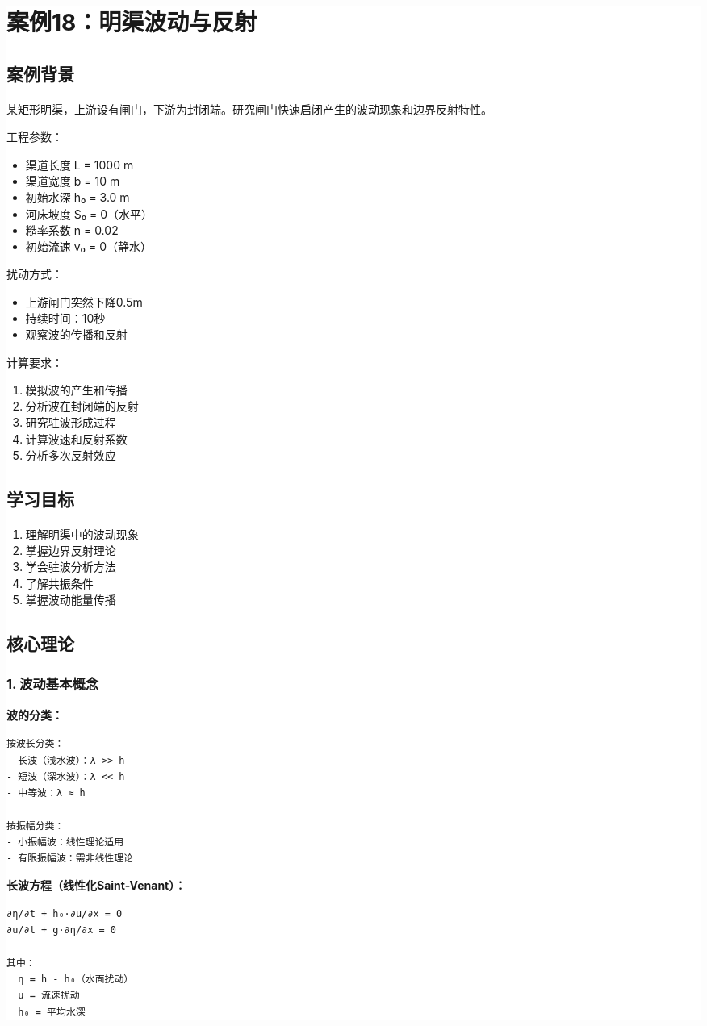 # 案例18：明渠波动与反射

## 案例背景

某矩形明渠，上游设有闸门，下游为封闭端。研究闸门快速启闭产生的波动现象和边界反射特性。

工程参数：
- 渠道长度 L = 1000 m
- 渠道宽度 b = 10 m
- 初始水深 h₀ = 3.0 m
- 河床坡度 S₀ = 0（水平）
- 糙率系数 n = 0.02
- 初始流速 v₀ = 0（静水）

扰动方式：
- 上游闸门突然下降0.5m
- 持续时间：10秒
- 观察波的传播和反射

计算要求：
1. 模拟波的产生和传播
2. 分析波在封闭端的反射
3. 研究驻波形成过程
4. 计算波速和反射系数
5. 分析多次反射效应

## 学习目标

1. 理解明渠中的波动现象
2. 掌握边界反射理论
3. 学会驻波分析方法
4. 了解共振条件
5. 掌握波动能量传播

## 核心理论

### 1. 波动基本概念

**波的分类：**
```
按波长分类：
- 长波（浅水波）：λ >> h
- 短波（深水波）：λ << h
- 中等波：λ ≈ h

按振幅分类：
- 小振幅波：线性理论适用
- 有限振幅波：需非线性理论
```

**长波方程（线性化Saint-Venant）：**
```
∂η/∂t + h₀·∂u/∂x = 0
∂u/∂t + g·∂η/∂x = 0

其中：
  η = h - h₀（水面扰动）
  u = 流速扰动
  h₀ = 平均水深
```
